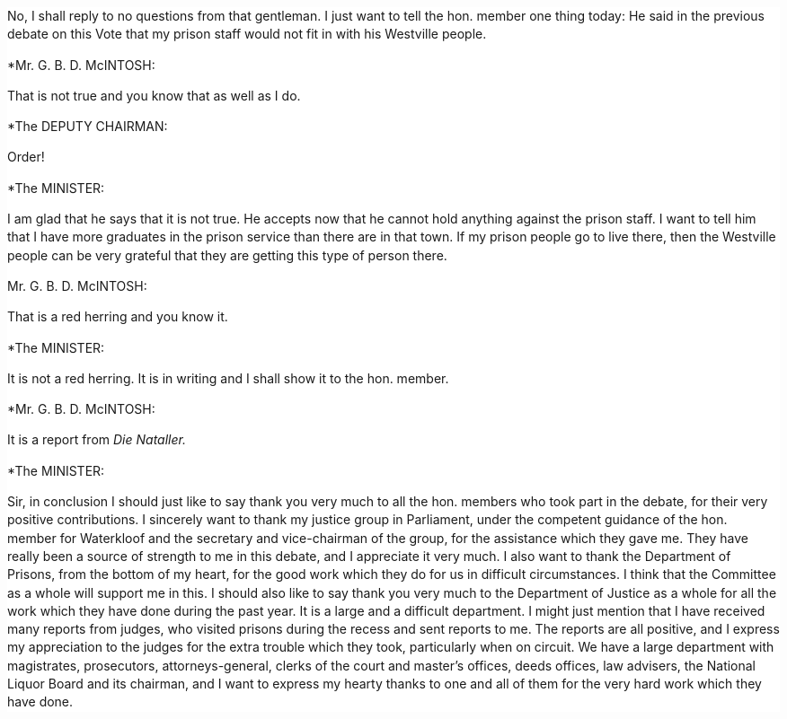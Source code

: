 <p>No, I shall reply to no questions from that gentleman. I just want to tell the hon. member one thing today: He said in the previous debate on this Vote that my prison staff would not fit in with his Westville people.</p>

</speech>

<speech by="#mcintosh">

<from>*Mr. <person refersTo="hansard_za">G. B. D. McINTOSH</person>:</from>

<p>That is not true and you know that as well as I do.</p>

</speech>

<speech by="#deputy_chairman">

<from>*The <person refersTo="hansard_za">DEPUTY CHAIRMAN</person>:</from>

<p>Order!</p>

</speech>

<speech by="#minister">

<from>*The <person refersTo="hansard_za">MINISTER</person>:</from>

<p>I am glad that he says that it is not true. He accepts now that he cannot hold anything against the prison staff. I want to tell him that I have more graduates in the prison service than there are in that town. If my prison people go to live there, then the Westville people can be very grateful that they are getting this type of person there.</p>

</speech>

<speech by="#mcintosh">

<from>Mr. <person refersTo="hansard_za">G. B. D. McINTOSH</person>:</from>

<p>That is a red herring and you know it.</p>

</speech>

<speech by="#minister">

<from>*The <person refersTo="hansard_za">MINISTER</person>:</from>

<p>It is not a red herring. It is in writing and I shall show it to the hon. member.</p>

</speech>

<speech by="#mcintosh">

<from>*Mr. <person refersTo="hansard_za">G. B. D. McINTOSH</person>:</from>

<p>It is a report from <i>Die Nataller.</i></p>

</speech>

<speech by="#minister">

<from>*The <person refersTo="hansard_za">MINISTER</person>:</from>

<p>Sir, in conclusion I should just like to say thank you very much to all the hon. members who took part in the debate, for their very positive contributions. I sincerely want to thank my justice group in Parliament, under the competent guidance of the hon. member for Waterkloof and the secretary and vice-chairman of the group, for the assistance which they gave me. They have really been a source of strength to me in this debate, and I appreciate it very much. I also want to thank the Department of Prisons, from the bottom of my heart, for the good work which they do for us in difficult circumstances. I think that the Committee as a whole will support me in this. I should also like to say thank you very much to the Department of Justice as a whole for all the work which they have done during the past year. It is a large and a difficult department. I might just mention that I have received many reports from judges, who visited prisons during the recess and sent reports to me. The reports are all positive, and I express my appreciation to the judges for the extra trouble which they took, particularly when on circuit. We have a large department with magistrates, prosecutors, attorneys-general, clerks of the court and master&#x2019;s offices, deeds offices, law advisers, the National Liquor Board <span class="col_7513-7514" refersTo="page_0640"/>and its chairman, and I want to express my hearty thanks to one and all of them for the very hard work which they have done.</p>
